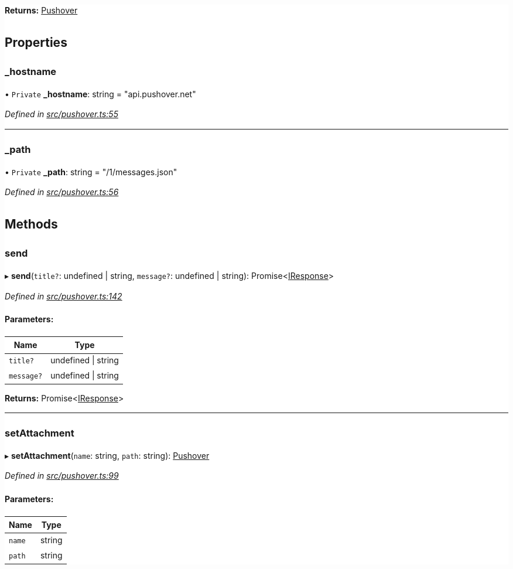 **Returns:** [Pushover](_src_pushover_.pushover.md)

## Properties

### \_hostname

• `Private` **\_hostname**: string = "api.pushover.net"

*Defined in [src/pushover.ts:55](https://github.com/spraot/pushover-js/blob/a89b195/src/pushover.ts#L55)*

___

### \_path

• `Private` **\_path**: string = "/1/messages.json"

*Defined in [src/pushover.ts:56](https://github.com/spraot/pushover-js/blob/a89b195/src/pushover.ts#L56)*

## Methods

### send

▸ **send**(`title?`: undefined \| string, `message?`: undefined \| string): Promise\<[IResponse](../interfaces/_src_request_.iresponse.md)>

*Defined in [src/pushover.ts:142](https://github.com/spraot/pushover-js/blob/a89b195/src/pushover.ts#L142)*

#### Parameters:

Name | Type |
------ | ------ |
`title?` | undefined \| string |
`message?` | undefined \| string |

**Returns:** Promise\<[IResponse](../interfaces/_src_request_.iresponse.md)>

___

### setAttachment

▸ **setAttachment**(`name`: string, `path`: string): [Pushover](_src_pushover_.pushover.md)

*Defined in [src/pushover.ts:99](https://github.com/spraot/pushover-js/blob/a89b195/src/pushover.ts#L99)*

#### Parameters:

Name | Type |
------ | ------ |
`name` | string |
`path` | string |
